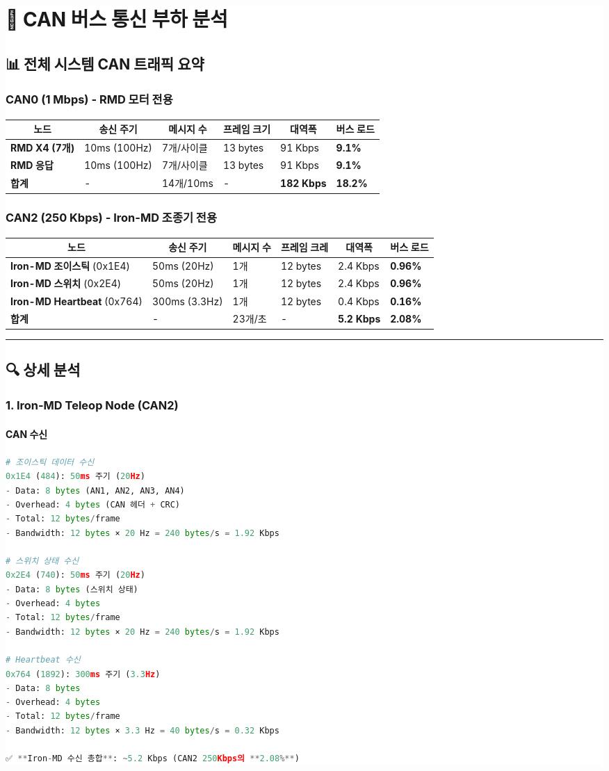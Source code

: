 # 🚦 CAN 버스 통신 부하 분석

## 📊 전체 시스템 CAN 트래픽 요약

### CAN0 (1 Mbps) - RMD 모터 전용
| 노드 | 송신 주기 | 메시지 수 | 프레임 크기 | 대역폭 | 버스 로드 |
|------|----------|-----------|------------|--------|----------|
| **RMD X4 (7개)** | 10ms (100Hz) | 7개/사이클 | 13 bytes | 91 Kbps | **9.1%** |
| **RMD 응답** | 10ms (100Hz) | 7개/사이클 | 13 bytes | 91 Kbps | **9.1%** |
| **합계** | - | 14개/10ms | - | **182 Kbps** | **18.2%** |

### CAN2 (250 Kbps) - Iron-MD 조종기 전용
| 노드 | 송신 주기 | 메시지 수 | 프레임 크레 | 대역폭 | 버스 로드 |
|------|----------|-----------|------------|--------|----------|
| **Iron-MD 조이스틱** (0x1E4) | 50ms (20Hz) | 1개 | 12 bytes | 2.4 Kbps | **0.96%** |
| **Iron-MD 스위치** (0x2E4) | 50ms (20Hz) | 1개 | 12 bytes | 2.4 Kbps | **0.96%** |
| **Iron-MD Heartbeat** (0x764) | 300ms (3.3Hz) | 1개 | 12 bytes | 0.4 Kbps | **0.16%** |
| **합계** | - | 23개/초 | - | **5.2 Kbps** | **2.08%** |

---

## 🔍 상세 분석

### 1. Iron-MD Teleop Node (CAN2)

#### CAN 수신
```python
# 조이스틱 데이터 수신
0x1E4 (484): 50ms 주기 (20Hz)
- Data: 8 bytes (AN1, AN2, AN3, AN4)
- Overhead: 4 bytes (CAN 헤더 + CRC)
- Total: 12 bytes/frame
- Bandwidth: 12 bytes × 20 Hz = 240 bytes/s = 1.92 Kbps

# 스위치 상태 수신
0x2E4 (740): 50ms 주기 (20Hz)
- Data: 8 bytes (스위치 상태)
- Overhead: 4 bytes
- Total: 12 bytes/frame
- Bandwidth: 12 bytes × 20 Hz = 240 bytes/s = 1.92 Kbps

# Heartbeat 수신
0x764 (1892): 300ms 주기 (3.3Hz)
- Data: 8 bytes
- Overhead: 4 bytes
- Total: 12 bytes/frame
- Bandwidth: 12 bytes × 3.3 Hz = 40 bytes/s = 0.32 Kbps

✅ **Iron-MD 수신 총합**: ~5.2 Kbps (CAN2 250Kbps의 **2.08%**)
```
